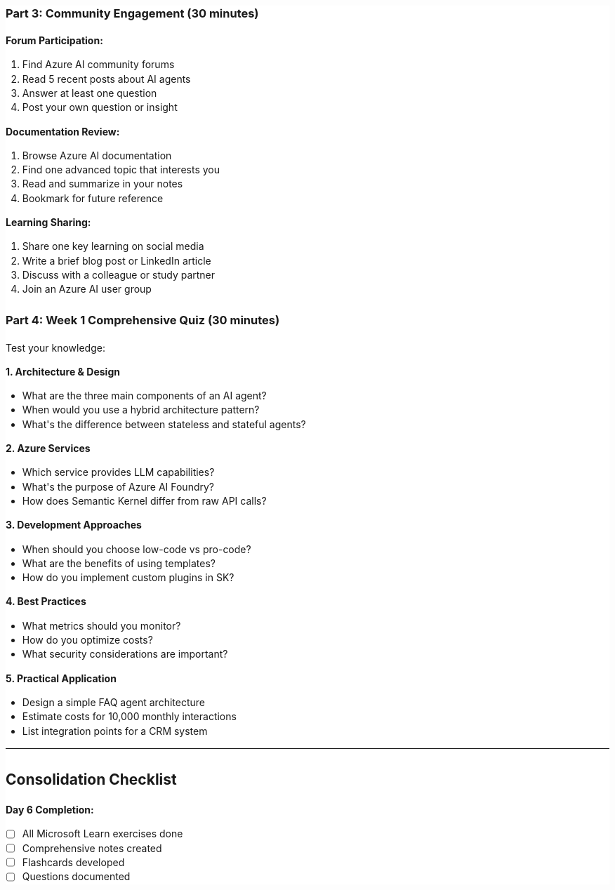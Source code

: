 ### Part 3: Community Engagement (30 minutes)

**Forum Participation:**
1. Find Azure AI community forums
2. Read 5 recent posts about AI agents
3. Answer at least one question
4. Post your own question or insight

**Documentation Review:**
1. Browse Azure AI documentation
2. Find one advanced topic that interests you
3. Read and summarize in your notes
4. Bookmark for future reference

**Learning Sharing:**
1. Share one key learning on social media
2. Write a brief blog post or LinkedIn article
3. Discuss with a colleague or study partner
4. Join an Azure AI user group

### Part 4: Week 1 Comprehensive Quiz (30 minutes)

Test your knowledge:

**1. Architecture & Design**
- What are the three main components of an AI agent?
- When would you use a hybrid architecture pattern?
- What's the difference between stateless and stateful agents?

**2. Azure Services**
- Which service provides LLM capabilities?
- What's the purpose of Azure AI Foundry?
- How does Semantic Kernel differ from raw API calls?

**3. Development Approaches**
- When should you choose low-code vs pro-code?
- What are the benefits of using templates?
- How do you implement custom plugins in SK?

**4. Best Practices**
- What metrics should you monitor?
- How do you optimize costs?
- What security considerations are important?

**5. Practical Application**
- Design a simple FAQ agent architecture
- Estimate costs for 10,000 monthly interactions
- List integration points for a CRM system

---

## Consolidation Checklist

**Day 6 Completion:**
- [ ] All Microsoft Learn exercises done
- [ ] Comprehensive notes created
- [ ] Flashcards developed
- [ ] Questions documented
